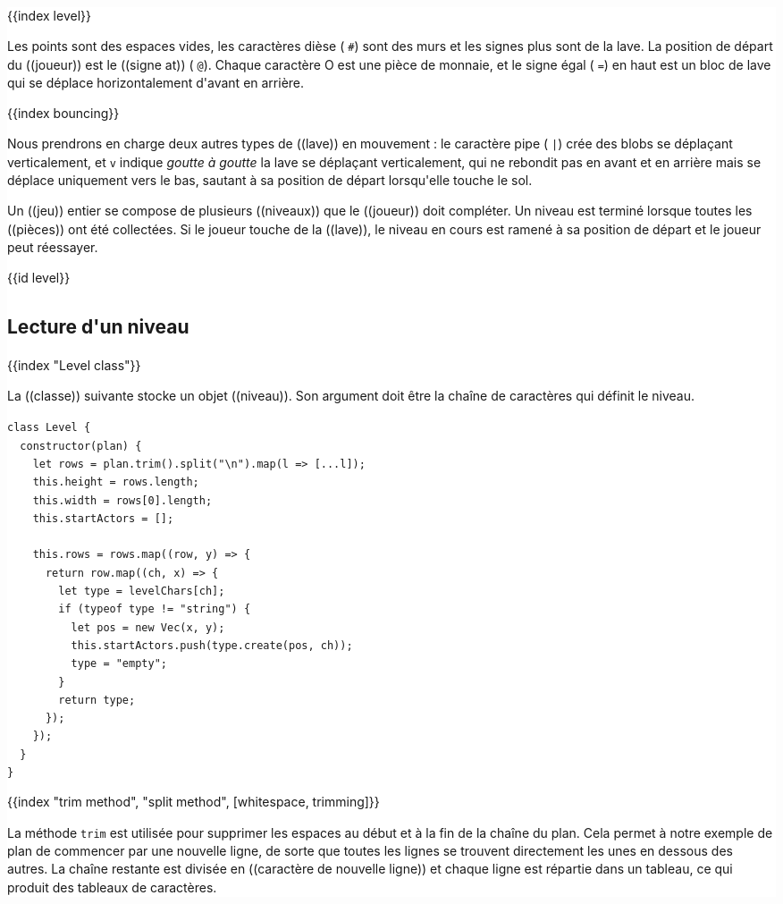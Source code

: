 {{index level}}

Les points sont des espaces vides, les caractères dièse ( `#`) sont des murs et les signes plus sont de la lave. La position de départ du ((joueur)) est le ((signe at)) ( `@`). Chaque caractère O est une pièce de monnaie, et le signe égal ( `=`) en haut est un bloc de lave qui se déplace horizontalement d'avant en arrière.

{{index bouncing}}

Nous prendrons en charge deux autres types de ((lave)) en mouvement : le caractère pipe ( `|`) crée des blobs se déplaçant verticalement, et `v` indique _goutte à goutte_ la lave se déplaçant verticalement, qui ne rebondit pas en avant et en arrière mais se déplace uniquement vers le bas, sautant à sa position de départ lorsqu'elle touche le sol.

Un ((jeu)) entier se compose de plusieurs ((niveaux)) que le ((joueur)) doit compléter. Un niveau est terminé lorsque toutes les ((pièces)) ont été collectées. Si le joueur touche de la ((lave)), le niveau en cours est ramené à sa position de départ et le joueur peut réessayer.

{{id level}}

## Lecture d'un niveau

{{index "Level class"}}

La ((classe)) suivante stocke un objet ((niveau)). Son argument doit être la chaîne de caractères qui définit le niveau.

```{includeCode: true}
class Level {
  constructor(plan) {
    let rows = plan.trim().split("\n").map(l => [...l]);
    this.height = rows.length;
    this.width = rows[0].length;
    this.startActors = [];

    this.rows = rows.map((row, y) => {
      return row.map((ch, x) => {
        let type = levelChars[ch];
        if (typeof type != "string") {
          let pos = new Vec(x, y);
          this.startActors.push(type.create(pos, ch));
          type = "empty";
        }
        return type;
      });
    });
  }
}
```

{{index "trim method", "split method", [whitespace, trimming]}}

La méthode `trim` est utilisée pour supprimer les espaces au début et à la fin de la chaîne du plan. Cela permet à notre exemple de plan de commencer par une nouvelle ligne, de sorte que toutes les lignes se trouvent directement les unes en dessous des autres. La chaîne restante est divisée en ((caractère de nouvelle ligne)) et chaque ligne est répartie dans un tableau, ce qui produit des tableaux de caractères.
